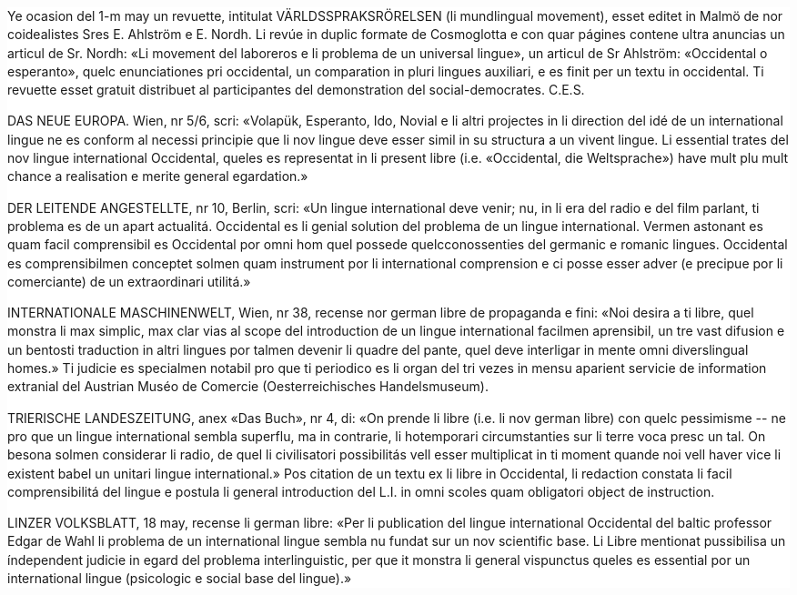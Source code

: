 


Ye ocasion del 1-m may un revuette, intitulat VÄRLDSSPRAKSRÖRELSEN (li
mundlingual movement), esset editet in Malmö de
nor coidealistes Sres E. Ahlström e E. Nordh. Li revúe in duplic formate
de Cosmoglotta e con quar págines contene ultra anuncias un articul de
Sr. Nordh: «Li movement del laboreros e li problema de un universal
lingue», un articul de Sr Ahlström: «Occidental o esperanto», quelc
enunciationes pri occidental, un comparation in pluri lingues auxiliari,
e es finit per un textu in occidental. Ti revuette esset gratuit
distribuet al participantes del demonstration del social-democrates.
C.E.S.

DAS NEUE EUROPA. Wien, nr 5/6, scri: «Volapük, Esperanto, Ido, Novial e
li altri projectes in li direction del idé de un international lingue ne
es conform al necessi principie que li nov lingue deve esser simil in su
structura a un vivent lingue. Li essential trates del nov lingue
international Occidental, queles es representat in li present libre
(i.e. «Occidental, die Weltsprache») have mult plu mult chance a
realisation e merite general egardation.»

DER LEITENDE ANGESTELLTE, nr 10, Berlin, scri: «Un lingue international
deve venir; nu, in li era del radio e del film parlant, ti problema es
de un apart actualitá. Occidental es li genial solution del problema de
un lingue international. Vermen astonant es quam facil comprensibil es
Occidental por omni hom quel possede quelcconossenties del germanic e
romanic lingues. Occidental es comprensibilmen conceptet solmen quam
instrument por li international comprension e ci posse esser adver (e
precipue por li comerciante) de un extraordinari utilitá.»

INTERNATIONALE MASCHINENWELT, Wien, nr 38, recense nor german libre de
propaganda e fini: «Noi desira a ti libre, quel monstra li max simplic,
max clar vias al scope del introduction de un lingue international
facilmen aprensibil, un tre vast difusion e un bentosti traduction in
altri lingues por talmen devenir li quadre del pante, quel deve
interligar in mente omni diverslingual homes.» Ti judicie es specialmen
notabil pro que ti periodico es li organ del tri vezes in mensu aparient
servicie de information extranial del Austrian Muséo de Comercie
(Oesterreichisches Handelsmuseum).

TRIERISCHE LANDESZEITUNG, anex «Das Buch», nr 4, di: «On prende li
libre (i.e. li nov german libre) con quelc pessimisme -- ne pro que un
lingue international sembla superflu, ma in contrarie, li hotemporari
circumstanties sur li terre voca presc un tal. On besona solmen
considerar li radio, de quel li civilisatori possibilitás vell esser
multiplicat in ti moment quande noi vell haver vice li existent babel un
unitari lingue international.» Pos citation de un textu ex li libre in
Occidental, li redaction constata li facil comprensibilitá del lingue e
postula li general introduction del L.I. in omni scoles quam obligatori
object de instruction.




LINZER VOLKSBLATT, 18 may, recense li german libre: «Per li publication
del lingue international Occidental del baltic professor Edgar de Wahl
li problema de un international lingue sembla nu
fundat sur un nov scientific base. Li Libre mentionat pussibilisa un
índependent judicie in egard del problema interlinguistic, per que it
monstra li general vispunctus queles es essential por un international
lingue (psicologic e social base del lingue).»

